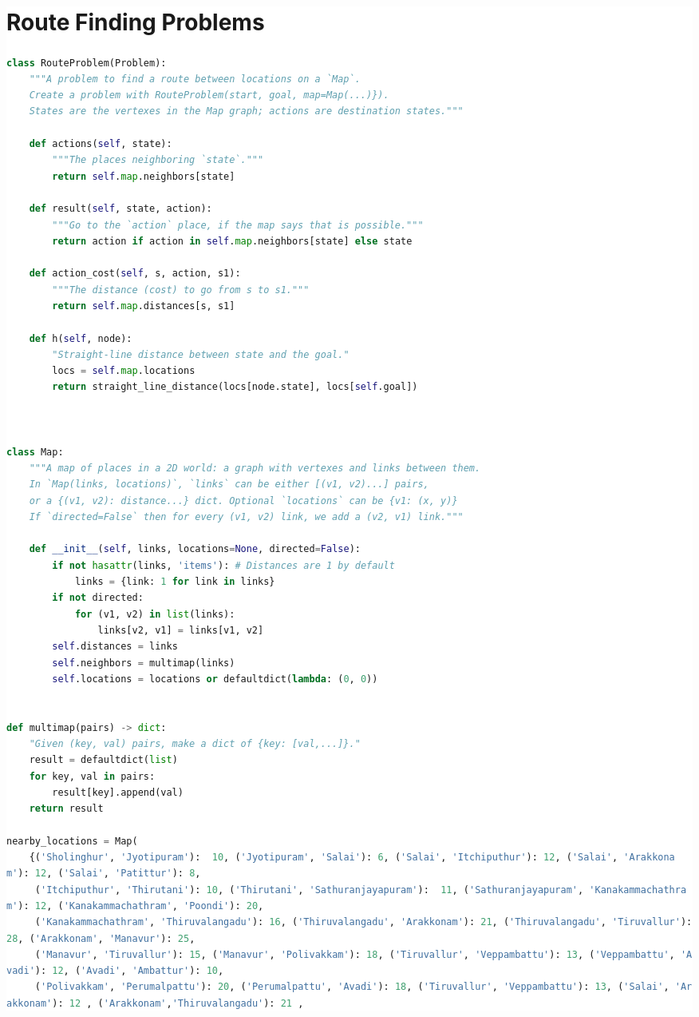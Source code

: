# Route Finding Problems
```python
class RouteProblem(Problem):
    """A problem to find a route between locations on a `Map`.
    Create a problem with RouteProblem(start, goal, map=Map(...)}).
    States are the vertexes in the Map graph; actions are destination states."""
    
    def actions(self, state): 
        """The places neighboring `state`."""
        return self.map.neighbors[state]
    
    def result(self, state, action):
        """Go to the `action` place, if the map says that is possible."""
        return action if action in self.map.neighbors[state] else state
    
    def action_cost(self, s, action, s1):
        """The distance (cost) to go from s to s1."""
        return self.map.distances[s, s1]
    
    def h(self, node):
        "Straight-line distance between state and the goal."
        locs = self.map.locations
        return straight_line_distance(locs[node.state], locs[self.goal])
    


class Map:
    """A map of places in a 2D world: a graph with vertexes and links between them. 
    In `Map(links, locations)`, `links` can be either [(v1, v2)...] pairs, 
    or a {(v1, v2): distance...} dict. Optional `locations` can be {v1: (x, y)} 
    If `directed=False` then for every (v1, v2) link, we add a (v2, v1) link."""

    def __init__(self, links, locations=None, directed=False):
        if not hasattr(links, 'items'): # Distances are 1 by default
            links = {link: 1 for link in links}
        if not directed:
            for (v1, v2) in list(links):
                links[v2, v1] = links[v1, v2]
        self.distances = links
        self.neighbors = multimap(links)
        self.locations = locations or defaultdict(lambda: (0, 0))

        
def multimap(pairs) -> dict:
    "Given (key, val) pairs, make a dict of {key: [val,...]}."
    result = defaultdict(list)
    for key, val in pairs:
        result[key].append(val)
    return result

nearby_locations = Map(
    {('Sholinghur', 'Jyotipuram'):  10, ('Jyotipuram', 'Salai'): 6, ('Salai', 'Itchiputhur'): 12, ('Salai', 'Arakkonam'): 12, ('Salai', 'Patittur'): 8, 
     ('Itchiputhur', 'Thirutani'): 10, ('Thirutani', 'Sathuranjayapuram'):  11, ('Sathuranjayapuram', 'Kanakammachathram'): 12, ('Kanakammachathram', 'Poondi'): 20, 
     ('Kanakammachathram', 'Thiruvalangadu'): 16, ('Thiruvalangadu', 'Arakkonam'): 21, ('Thiruvalangadu', 'Tiruvallur'):  28, ('Arakkonam', 'Manavur'): 25, 
     ('Manavur', 'Tiruvallur'): 15, ('Manavur', 'Polivakkam'): 18, ('Tiruvallur', 'Veppambattu'): 13, ('Veppambattu', 'Avadi'): 12, ('Avadi', 'Ambattur'): 10, 
     ('Polivakkam', 'Perumalpattu'): 20, ('Perumalpattu', 'Avadi'): 18, ('Tiruvallur', 'Veppambattu'): 13, ('Salai', 'Arakkonam'): 12 , ('Arakkonam','Thiruvalangadu'): 21 , 
```